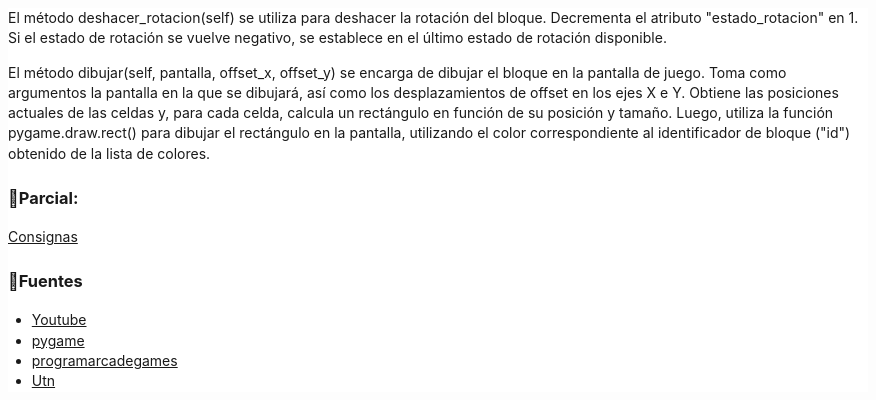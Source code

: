 El método deshacer_rotacion(self) se utiliza para deshacer la rotación del bloque. Decrementa el atributo "estado_rotacion" en 1. Si el estado de rotación se vuelve negativo, se establece en el último estado de rotación disponible.

El método dibujar(self, pantalla, offset_x, offset_y) se encarga de dibujar el bloque en la pantalla de juego. Toma como argumentos la pantalla en la que se dibujará, así como los desplazamientos de offset en los ejes X e Y. Obtiene las posiciones actuales de las celdas y, para cada celda, calcula un rectángulo en función de su posición y tamaño. Luego, utiliza la función pygame.draw.rect() para dibujar el rectángulo en la pantalla, utilizando el color correspondiente al identificador de bloque ("id") obtenido de la lista de colores.

### 📄Parcial:

[Consignas](https://github.com/magikboy/parcial-1-labo/blob/e1263af61cea1b0cd53b5fe3f9e29e358a023020/Pygame_Modelos_TPs.pdf)

### 📄Fuentes

- [Youtube](https://www.youtube.com)
- [pygame](https://www.pygame.org/docs/ref/draw.html)
- [programarcadegames](http://programarcadegames.com/index.php?chapter=formatting&lang=en#:~:text=A%20format%20of%20.,1.5555%20would%20display%20as%201.56%20)
- [Utn](http://www.sistemas-utnfra.com.ar/#/home)
